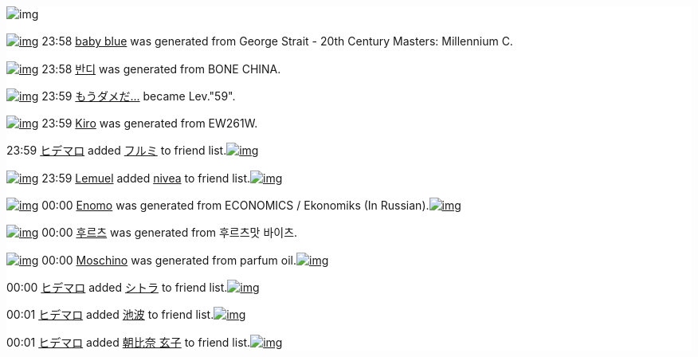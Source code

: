 ![img](http://gdrive-cdn.herokuapp.com/get/0B-nxIpt4DE2TdGhPalFPcFpSY0E/512px-barcode.png)

[![img](http://www.deviantsart.com/363vlmu.png)](http://www.barcodekanojo.com/kanojo/2941824/baby%20blue) 23:58 [baby blue](http://www.barcodekanojo.com/kanojo/2941824/baby%20blue) was generated from George Strait - 20th Century Masters: Millennium C.

[![img](http://www.deviantsart.com/21obrqd.png)](http://www.barcodekanojo.com/kanojo/2941825/%EB%B0%98%EB%94%94) 23:58 [반디](http://www.barcodekanojo.com/kanojo/2941825/%EB%B0%98%EB%94%94) was generated from BONE CHINA.

[![img](http://www.deviantsart.com/nuk88l.jpeg)](http://www.barcodekanojo.com/user/425666/%E3%82%82%E3%81%86%E3%83%80%E3%83%A1%E3%81%A0...) 23:59 [もうダメだ...](http://www.barcodekanojo.com/user/425666/%E3%82%82%E3%81%86%E3%83%80%E3%83%A1%E3%81%A0...) became Lev."59".

[![img](http://www.deviantsart.com/27gm0vb.png)](http://www.barcodekanojo.com/kanojo/2941826/Kiro) 23:59 [Kiro](http://www.barcodekanojo.com/kanojo/2941826/Kiro) was generated from EW261W.

23:59 [ヒデマロ](http://www.barcodekanojo.com/user/348970/%E3%83%92%E3%83%87%E3%83%9E%E3%83%AD) added [フルミ](http://www.barcodekanojo.com/kanojo/2320225/%E3%83%95%E3%83%AB%E3%83%9F) to friend list.[![img](http://www.deviantsart.com/1gvne3s.png)](http://www.barcodekanojo.com/kanojo/2320225/%E3%83%95%E3%83%AB%E3%83%9F) 

[![img](http://www.deviantsart.com/bvosmr.jpeg)](http://www.barcodekanojo.com/user/399321/Lemuel) 23:59 [Lemuel](http://www.barcodekanojo.com/user/399321/Lemuel) added [nivea](http://www.barcodekanojo.com/kanojo/2918148/nivea) to friend list.[![img](http://www.deviantsart.com/3v4tjfo.png)](http://www.barcodekanojo.com/kanojo/2918148/nivea) 

[![img](http://www.deviantsart.com/3030dfo.png)](http://www.barcodekanojo.com/kanojo/2941827/Enomo) 00:00 [Enomo](http://www.barcodekanojo.com/kanojo/2941827/Enomo) was generated from ECONOMICS / Ekonomiks (In Russian).[![img](http://www.deviantsart.com/29v7p1k.jpeg)](http://www.barcodekanojo.com/product_images/barcode/5595573/1400770748/50x50xECONOMICS,P20,P2F,P20Ekonomiks,P20,P28In,P20Russian,P29.jpg,qw=88,ah=88.pagespeed.ic.drNQl-u67z.jpg) 

[![img](http://www.deviantsart.com/3oi37q5.png)](http://www.barcodekanojo.com/kanojo/2941828/%ED%9B%84%EB%A5%B4%EC%B8%A0) 00:00 [후르츠](http://www.barcodekanojo.com/kanojo/2941828/%ED%9B%84%EB%A5%B4%EC%B8%A0) was generated from 후르츠맛 바이츠.

[![img](http://www.deviantsart.com/22s5djm.png)](http://www.barcodekanojo.com/kanojo/2941829/Moschino) 00:00 [Moschino](http://www.barcodekanojo.com/kanojo/2941829/Moschino) was generated from parfum oil.[![img](http://www.deviantsart.com/3rbh268.jpeg)](http://www.barcodekanojo.com/product_images/barcode/5595575/1400770755/50x50xparfum,P20oil.jpg,qw=88,ah=88.pagespeed.ic.JcY_HHX6d9.jpg) 

00:00 [ヒデマロ](http://www.barcodekanojo.com/user/348970/%E3%83%92%E3%83%87%E3%83%9E%E3%83%AD) added [シトラ](http://www.barcodekanojo.com/kanojo/374389/%E3%82%B7%E3%83%88%E3%83%A9) to friend list.[![img](http://www.deviantsart.com/jksj7s.png)](http://www.barcodekanojo.com/kanojo/374389/%E3%82%B7%E3%83%88%E3%83%A9) 

00:01 [ヒデマロ](http://www.barcodekanojo.com/user/348970/%E3%83%92%E3%83%87%E3%83%9E%E3%83%AD) added [池波](http://www.barcodekanojo.com/kanojo/2187147/%E6%B1%A0%E6%B3%A2) to friend list.[![img](http://www.deviantsart.com/39rokci.png)](http://www.barcodekanojo.com/kanojo/2187147/%E6%B1%A0%E6%B3%A2) 

00:01 [ヒデマロ](http://www.barcodekanojo.com/user/348970/%E3%83%92%E3%83%87%E3%83%9E%E3%83%AD) added [朝比奈 玄子](http://www.barcodekanojo.com/kanojo/2299854/%E6%9C%9D%E6%AF%94%E5%A5%88%20%E7%8E%84%E5%AD%90) to friend list.[![img](http://www.deviantsart.com/e4c4mb.png)](http://www.barcodekanojo.com/kanojo/2299854/%E6%9C%9D%E6%AF%94%E5%A5%88%20%E7%8E%84%E5%AD%90) 
